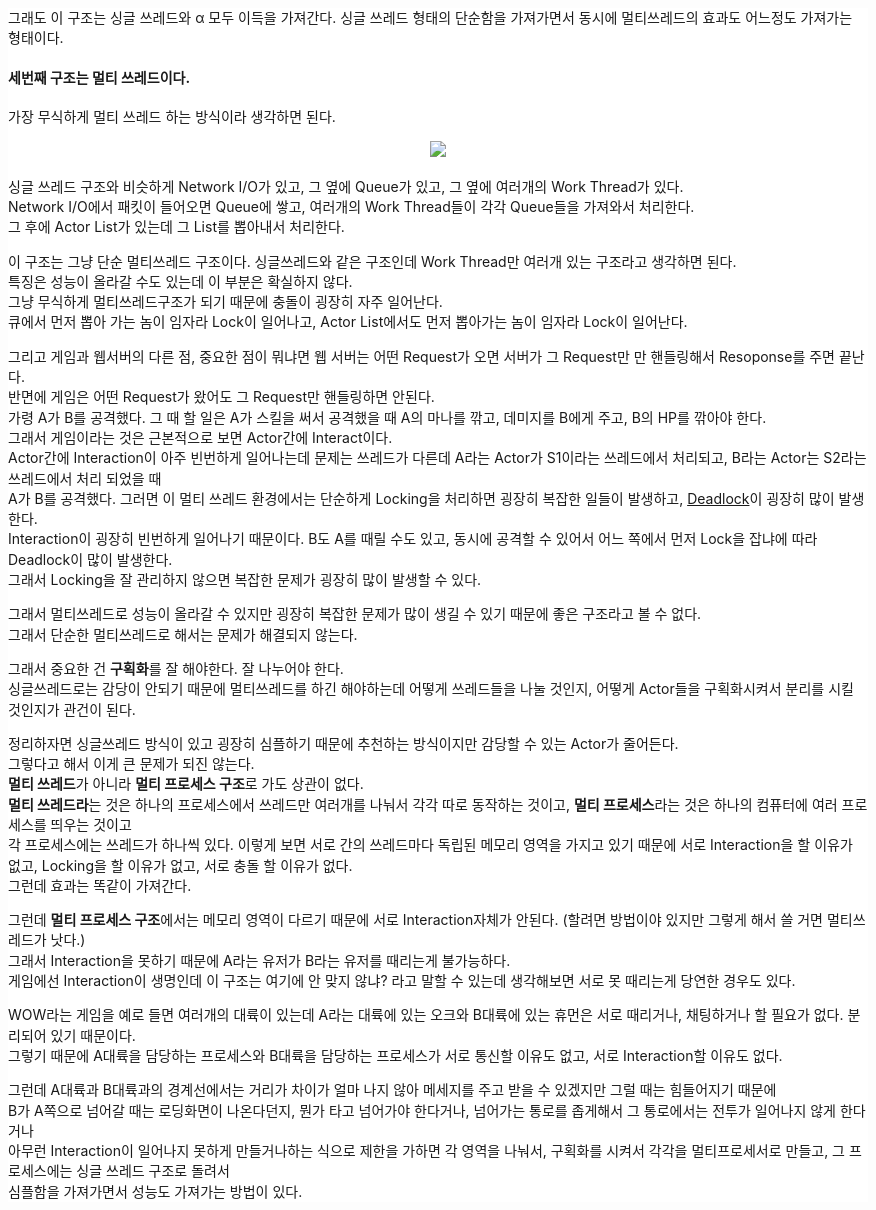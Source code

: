 그래도 이 구조는 싱글 쓰레드와 α 모두 이득을 가져간다. 싱글 쓰레드 형태의 단순함을 가져가면서 동시에 멀티쓰레드의 효과도 어느정도 가져가는 형태이다. <br />

#### 세번째 구조는 멀티 쓰레드이다.
가장 무식하게 멀티 쓰레드 하는 방식이라 생각하면 된다. <br />
<p align = "center"> <img src = "https://user-images.githubusercontent.com/33046341/96554927-21008580-12f2-11eb-8989-b1da1227674a.png" width = 70%> </img></p>

싱글 쓰레드 구조와 비슷하게 Network I/O가 있고, 그 옆에 Queue가 있고, 그 옆에 여러개의 Work Thread가 있다. <br />
Network I/O에서 패킷이 들어오면 Queue에 쌓고, 여러개의 Work Thread들이 각각 Queue들을 가져와서 처리한다. <br />
그 후에 Actor List가 있는데 그 List를 뽑아내서 처리한다. <br />

이 구조는 그냥 단순 멀티쓰레드 구조이다. 싱글쓰레드와 같은 구조인데 Work Thread만 여러개 있는 구조라고 생각하면 된다.<br />
특징은 성능이 올라갈 수도 있는데 이 부분은 확실하지 않다. <br />
그냥 무식하게 멀티쓰레드구조가 되기 때문에 충돌이 굉장히 자주 일어난다. <br />
큐에서 먼저 뽑아 가는 놈이 임자라 Lock이 일어나고, Actor List에서도 먼저 뽑아가는 놈이 임자라 Lock이 일어난다. <br />

그리고 게임과 웹서버의 다른 점, 중요한 점이 뭐냐면 웹 서버는 어떤 Request가 오면 서버가 그 Request만 만 핸들링해서 Resoponse를 주면 끝난다. <br />
반면에 게임은 어떤 Request가 왔어도 그 Request만 핸들링하면 안된다. <br />
가령 A가 B를 공격했다. 그 때 할 일은 A가 스킬을 써서 공격했을 때 A의 마나를 깎고, 데미지를 B에게 주고, B의 HP를 깎아야 한다. <br />
그래서 게임이라는 것은 근본적으로 보면 Actor간에 Interact이다. <br />
Actor간에 Interaction이 아주 빈번하게 일어나는데 문제는 쓰레드가 다른데 A라는 Actor가 S1이라는 쓰레드에서 처리되고, B라는 Actor는 S2라는 쓰레드에서 처리 되었을 때 <br />
A가 B를 공격했다. 그러면 이 멀티 쓰레드 환경에서는 단순하게 Locking을 처리하면 굉장히 복잡한 일들이 발생하고, [Deadlock](https://namu.wiki/w/Deadlock)이 굉장히 많이 발생한다. <br />
Interaction이 굉장히 빈번하게 일어나기 때문이다. B도 A를 때릴 수도 있고, 동시에 공격할 수 있어서 어느 쪽에서 먼저 Lock을 잡냐에 따라 Deadlock이 많이 발생한다. <br />
그래서 Locking을 잘 관리하지 않으면 복잡한 문제가 굉장히 많이 발생할 수 있다. <br />

그래서 멀티쓰레드로 성능이 올라갈 수 있지만 굉장히 복잡한 문제가 많이 생길 수 있기 때문에 좋은 구조라고 볼 수 없다. <br />
그래서 단순한 멀티쓰레드로 해서는 문제가 해결되지 않는다. <br />

그래서 중요한 건 **구획화**를 잘 해야한다. 잘 나누어야 한다.<Br />
싱글쓰레드로는 감당이 안되기 때문에 멀티쓰레드를 하긴 해야하는데 어떻게 쓰레드들을 나눌 것인지, 어떻게 Actor들을 구획화시켜서 분리를 시킬 것인지가 관건이 된다. <br />

정리하자면 싱글쓰레드 방식이 있고 굉장히 심플하기 때문에 추천하는 방식이지만 감당할 수 있는 Actor가 줄어든다. <Br />
그렇다고 해서 이게 큰 문제가 되진 않는다. <br />
**멀티 쓰레드**가 아니라 **멀티 프로세스 구조**로 가도 상관이 없다. <br />
**멀티 쓰레드라**는 것은 하나의 프로세스에서 쓰레드만 여러개를 나눠서 각각 따로 동작하는 것이고, **멀티 프로세스**라는 것은 하나의 컴퓨터에 여러 프로세스를 띄우는 것이고<br />
각 프로세스에는 쓰레드가 하나씩 있다. 이렇게 보면 서로 간의 쓰레드마다 독립된 메모리 영역을 가지고 있기 때문에 서로 Interaction을 할 이유가 없고, Locking을 할 이유가 없고, 서로 충돌 할 이유가 없다. <br />
그런데 효과는 똑같이 가져간다. <br />

그런데 **멀티 프로세스 구조**에서는 메모리 영역이 다르기 때문에 서로 Interaction자체가 안된다. (할려면 방법이야 있지만 그렇게 해서 쓸 거면 멀티쓰레드가 낫다.) <br />
그래서 Interaction을 못하기 때문에 A라는 유저가 B라는 유저를 때리는게 불가능하다. <br />
게임에선 Interaction이 생명인데 이 구조는 여기에 안 맞지 않냐? 라고 말할 수 있는데 생각해보면 서로 못 때리는게 당연한 경우도 있다. <br />

WOW라는 게임을 예로 들면 여러개의 대륙이 있는데 A라는 대륙에 있는 오크와 B대륙에 있는 휴먼은 서로 때리거나, 채팅하거나 할 필요가 없다. 분리되어 있기 때문이다.<br />
그렇기 때문에 A대륙을 담당하는 프로세스와 B대륙을 담당하는 프로세스가 서로 통신할 이유도 없고, 서로 Interaction할 이유도 없다. <br />

그런데 A대륙과 B대륙과의 경계선에서는 거리가 차이가 얼마 나지 않아 메세지를 주고 받을 수 있겠지만 그럴 때는 힘들어지기 때문에 <br />
B가 A쪽으로 넘어갈 때는 로딩화면이 나온다던지, 뭔가 타고 넘어가야 한다거나, 넘어가는 통로를 좁게해서 그 통로에서는 전투가 일어나지 않게 한다거나 <br />
아무런 Interaction이 일어나지 못하게 만들거나하는 식으로 제한을 가하면 각 영역을 나눠서, 구획화를 시켜서 각각을 멀티프로세서로 만들고, 그 프로세스에는 싱글 쓰레드 구조로 돌려서 <br />
심플함을 가져가면서 성능도 가져가는 방법이 있다. <br />
